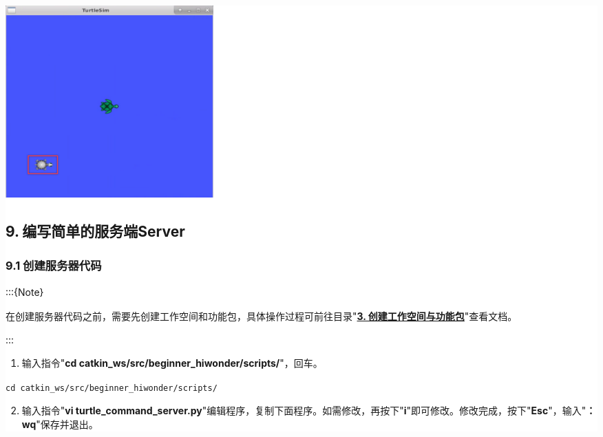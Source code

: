 <img src="../_static/media/chapter_6/section_8/image10.png" style="width:3.14961in; height:2.90794in" alt="2" />

## 9. 编写简单的服务端Server

### 9.1 创建服务器代码

:::{Note}

在创建服务器代码之前，需要先创建工作空间和功能包，具体操作过程可前往目录"**[3. 创建工作空间与功能包]()**"查看文档。

:::

1)  输入指令"**cd catkin_ws/src/beginner_hiwonder/scripts/**"，回车。

```commandline
cd catkin_ws/src/beginner_hiwonder/scripts/
```

2)  输入指令"**vi turtle_command_server.py**"编辑程序，复制下面程序。如需修改，再按下"**i**"即可修改。修改完成，按下"**Esc**"，输入"**：wq**"保存并退出。
